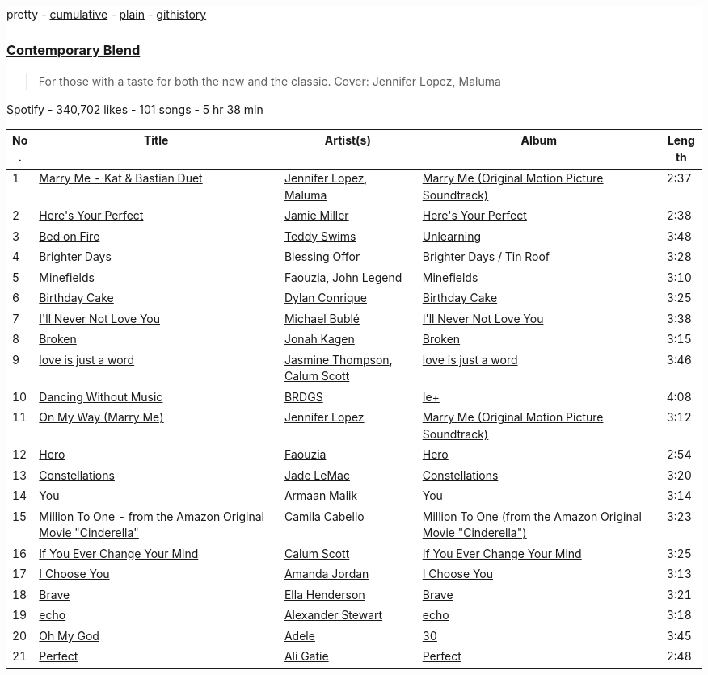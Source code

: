 pretty - [cumulative](/playlists/cumulative/37i9dQZF1DWViBxWcYEI1b.md) - [plain](/playlists/plain/37i9dQZF1DWViBxWcYEI1b) - [githistory](https://github.githistory.xyz/mackorone/spotify-playlist-archive/blob/main/playlists/plain/37i9dQZF1DWViBxWcYEI1b)

### [Contemporary Blend](https://open.spotify.com/playlist/37i9dQZF1DWViBxWcYEI1b)

> For those with a taste for both the new and the classic\. Cover: Jennifer Lopez, Maluma

[Spotify](https://open.spotify.com/user/spotify) - 340,702 likes - 101 songs - 5 hr 38 min

| No. | Title | Artist(s) | Album | Length |
|---|---|---|---|---|
| 1 | [Marry Me \- Kat & Bastian Duet](https://open.spotify.com/track/4tSqKLP6qzmDYkLBUOo8P5) | [Jennifer Lopez](https://open.spotify.com/artist/2DlGxzQSjYe5N6G9nkYghR), [Maluma](https://open.spotify.com/artist/1r4hJ1h58CWwUQe3MxPuau) | [Marry Me \(Original Motion Picture Soundtrack\)](https://open.spotify.com/album/7nm6u7mp61RmClng9Okg1t) | 2:37 |
| 2 | [Here's Your Perfect](https://open.spotify.com/track/2aTKrdenCq5qBOoJPFdn4P) | [Jamie Miller](https://open.spotify.com/artist/2LkkwxA19J8C52wPQl5bG6) | [Here's Your Perfect](https://open.spotify.com/album/6yNuKzr4GNs1c7Kpdf7c5w) | 2:38 |
| 3 | [Bed on Fire](https://open.spotify.com/track/1Qbh6UdiFpmdwRwNty6ISh) | [Teddy Swims](https://open.spotify.com/artist/33qOK5uJ8AR2xuQQAhHump) | [Unlearning](https://open.spotify.com/album/6UgNw0NOw3Ixs0kAWl7RGr) | 3:48 |
| 4 | [Brighter Days](https://open.spotify.com/track/7yfo4vBrhxBDO9IkJz8zkV) | [Blessing Offor](https://open.spotify.com/artist/55qfDfgj4Qi3JGe6KpqGtC) | [Brighter Days / Tin Roof](https://open.spotify.com/album/5yuElBwZWNM9LfC3X8CbdX) | 3:28 |
| 5 | [Minefields](https://open.spotify.com/track/1OU4E4HiVjdak0mL4blVWT) | [Faouzia](https://open.spotify.com/artist/5NhgsV7qPWHZqYEMKzbYvo), [John Legend](https://open.spotify.com/artist/5y2Xq6xcjJb2jVM54GHK3t) | [Minefields](https://open.spotify.com/album/6Pp5U1A6z6OogrtQEL5Q89) | 3:10 |
| 6 | [Birthday Cake](https://open.spotify.com/track/7dDrR6vMK1JAwZZ5MIWgme) | [Dylan Conrique](https://open.spotify.com/artist/2S054G7qnCK45KY0XzpX30) | [Birthday Cake](https://open.spotify.com/album/6Z2I7RVroN2B24d7mms0tT) | 3:25 |
| 7 | [I'll Never Not Love You](https://open.spotify.com/track/3tKggonCKJgCG7nroEH2np) | [Michael Bublé](https://open.spotify.com/artist/1GxkXlMwML1oSg5eLPiAz3) | [I'll Never Not Love You](https://open.spotify.com/album/40Ud7EvNeSxYcpNibD0Qhu) | 3:38 |
| 8 | [Broken](https://open.spotify.com/track/0FerZPepEX2Q1UaVeMOlMx) | [Jonah Kagen](https://open.spotify.com/artist/5KsRA81UaMVKvLNiwDySfp) | [Broken](https://open.spotify.com/album/24BRafI99TuTMGHUOWdXEE) | 3:15 |
| 9 | [love is just a word](https://open.spotify.com/track/5ozaEo4KGNnJgdzChs7FQi) | [Jasmine Thompson](https://open.spotify.com/artist/2TL8gYTNgD6nXkyuUdDrMg), [Calum Scott](https://open.spotify.com/artist/6ydoSd3N2mwgwBHtF6K7eX) | [love is just a word](https://open.spotify.com/album/6c7hlhcoeifiXU0NlHTPhg) | 3:46 |
| 10 | [Dancing Without Music](https://open.spotify.com/track/35JqhVvhuyBoPLLUY8Klqd) | [BRDGS](https://open.spotify.com/artist/3yHcgChNW7jVTvgBfgrTeT) | [Ie+](https://open.spotify.com/album/0Q0dRDcgxKmNqtwdva153b) | 4:08 |
| 11 | [On My Way \(Marry Me\)](https://open.spotify.com/track/6p9gMpEXeT18L9zsY5w10h) | [Jennifer Lopez](https://open.spotify.com/artist/2DlGxzQSjYe5N6G9nkYghR) | [Marry Me \(Original Motion Picture Soundtrack\)](https://open.spotify.com/album/7nm6u7mp61RmClng9Okg1t) | 3:12 |
| 12 | [Hero](https://open.spotify.com/track/557Xkoud7EtdyjdyRkrhRy) | [Faouzia](https://open.spotify.com/artist/5NhgsV7qPWHZqYEMKzbYvo) | [Hero](https://open.spotify.com/album/2JzWNdIyeicmPGTUJEoynM) | 2:54 |
| 13 | [Constellations](https://open.spotify.com/track/0htyzgIWrBoj9tdxwifIQ6) | [Jade LeMac](https://open.spotify.com/artist/4JnJjqxsTp8E5rZsyITf63) | [Constellations](https://open.spotify.com/album/6zbpi0Hz0Sl8Mc7neSLGoL) | 3:20 |
| 14 | [You](https://open.spotify.com/track/52INmBPUsLUQ6to3WnGWUm) | [Armaan Malik](https://open.spotify.com/artist/4IKVDbCSBTxBeAsMKjAuTs) | [You](https://open.spotify.com/album/2jjveyg1Fb0Pf6wfnTOGg4) | 3:14 |
| 15 | [Million To One \- from the Amazon Original Movie "Cinderella"](https://open.spotify.com/track/3lzYrD0WcgGFiAFKkB2shE) | [Camila Cabello](https://open.spotify.com/artist/4nDoRrQiYLoBzwC5BhVJzF) | [Million To One \(from the Amazon Original Movie "Cinderella"\)](https://open.spotify.com/album/0dGNt03cGOE1F2c9KM9wlz) | 3:23 |
| 16 | [If You Ever Change Your Mind](https://open.spotify.com/track/06Nak3IpaRtZKS27DYoHmt) | [Calum Scott](https://open.spotify.com/artist/6ydoSd3N2mwgwBHtF6K7eX) | [If You Ever Change Your Mind](https://open.spotify.com/album/0qiryT3ni74ILjCikUeX9G) | 3:25 |
| 17 | [I Choose You](https://open.spotify.com/track/10w3KrfgqDiiKHl3jDwhOC) | [Amanda Jordan](https://open.spotify.com/artist/5UzX8YYER6nwjEoJjt6QCv) | [I Choose You](https://open.spotify.com/album/75rr5ldzjqJGsteri8SgTz) | 3:13 |
| 18 | [Brave](https://open.spotify.com/track/5SfQhaZTGL7IewCIvMifFJ) | [Ella Henderson](https://open.spotify.com/artist/7nDsS0l5ZAzMedVRKPP8F1) | [Brave](https://open.spotify.com/album/0mPhbDbLpPeCnjm35rSkql) | 3:21 |
| 19 | [echo](https://open.spotify.com/track/7586fVxjKm5IoVTTgDEwcD) | [Alexander Stewart](https://open.spotify.com/artist/0znpFLuaey34oJTE1jHSnT) | [echo](https://open.spotify.com/album/2V5N2rf5gd0vzQ405Hs3en) | 3:18 |
| 20 | [Oh My God](https://open.spotify.com/track/3Kkjo3cT83cw09VJyrLNwX) | [Adele](https://open.spotify.com/artist/4dpARuHxo51G3z768sgnrY) | [30](https://open.spotify.com/album/21jF5jlMtzo94wbxmJ18aa) | 3:45 |
| 21 | [Perfect](https://open.spotify.com/track/0iiKH9FbsFKlh7QjmJtYAf) | [Ali Gatie](https://open.spotify.com/artist/4rTv3Ejc7hKMtmoBOK1B4T) | [Perfect](https://open.spotify.com/album/6GNFZBEpeXZq5zMMIVzCmh) | 2:48 |